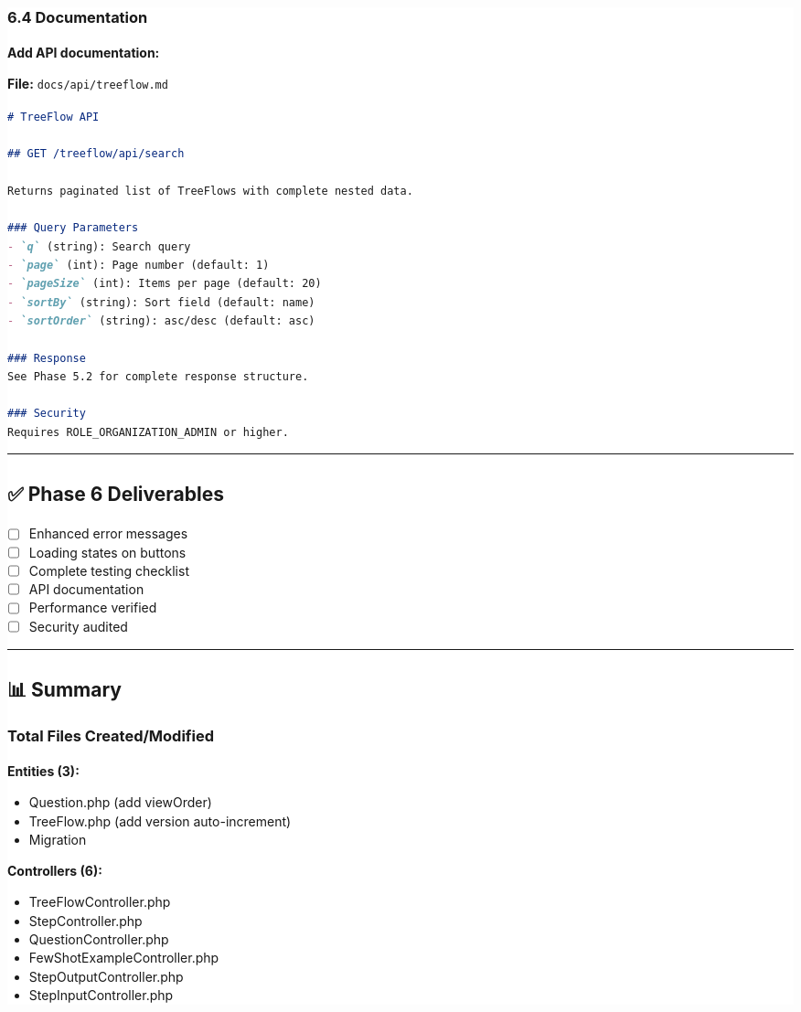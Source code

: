 
### 6.4 Documentation

**Add API documentation:**

**File:** `docs/api/treeflow.md`
```markdown
# TreeFlow API

## GET /treeflow/api/search

Returns paginated list of TreeFlows with complete nested data.

### Query Parameters
- `q` (string): Search query
- `page` (int): Page number (default: 1)
- `pageSize` (int): Items per page (default: 20)
- `sortBy` (string): Sort field (default: name)
- `sortOrder` (string): asc/desc (default: asc)

### Response
See Phase 5.2 for complete response structure.

### Security
Requires ROLE_ORGANIZATION_ADMIN or higher.
```

---

## ✅ Phase 6 Deliverables

- [ ] Enhanced error messages
- [ ] Loading states on buttons
- [ ] Complete testing checklist
- [ ] API documentation
- [ ] Performance verified
- [ ] Security audited

---

## 📊 Summary

### Total Files Created/Modified

**Entities (3):**
- Question.php (add viewOrder)
- TreeFlow.php (add version auto-increment)
- Migration

**Controllers (6):**
- TreeFlowController.php
- StepController.php
- QuestionController.php
- FewShotExampleController.php
- StepOutputController.php
- StepInputController.php
